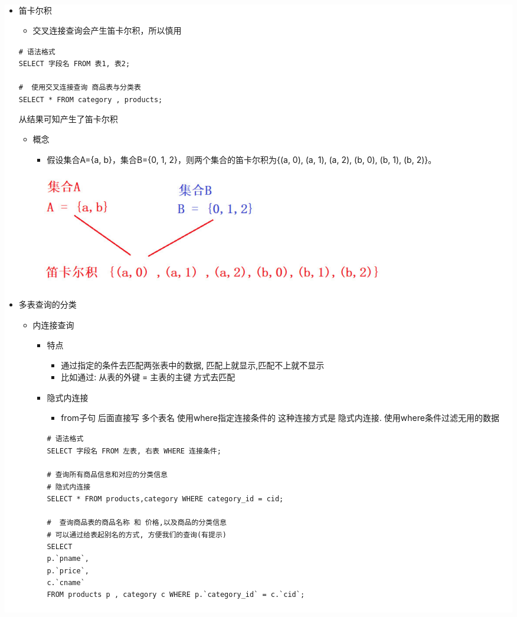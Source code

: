 - 笛卡尔积

  - 交叉连接查询会产生笛卡尔积，所以慎用

  ```mysql
  # 语法格式
  SELECT 字段名 FROM 表1, 表2;
  
  #  使用交叉连接查询 商品表与分类表
  SELECT * FROM category , products;
  
  ```

  从结果可知产生了笛卡尔积

  - 概念

    -  假设集合A={a, b}，集合B={0, 1, 2}，则两个集合的笛卡尔积为{(a, 0), (a, 1), (a, 2), (b, 0), (b, 1), (b, 2)}。  

      ![](./picture/day22/笛卡尔积.png)

- 多表查询的分类

  - 内连接查询

    - 特点

      -  通过指定的条件去匹配两张表中的数据, 匹配上就显示,匹配不上就不显示 
        -  比如通过: 从表的外键 = 主表的主键 方式去匹配 

    - 隐式内连接

      -  from子句 后面直接写 多个表名 使用where指定连接条件的 这种连接方式是 隐式内连接. 使用where条件过滤无用的数据  

        ```mysql
        # 语法格式
        SELECT 字段名 FROM 左表, 右表 WHERE 连接条件;
        
        # 查询所有商品信息和对应的分类信息
        # 隐式内连接
        SELECT * FROM products,category WHERE category_id = cid;
        
        #  查询商品表的商品名称 和 价格,以及商品的分类信息
        # 可以通过给表起别名的方式, 方便我们的查询(有提示)
        SELECT
        p.`pname`,
        p.`price`,
        c.`cname`
        FROM products p , category c WHERE p.`category_id` = c.`cid`;
        